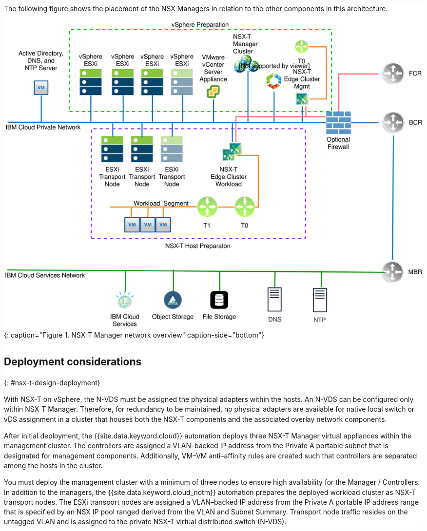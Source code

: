 The following figure shows the placement of the NSX Managers in relation to the other components in this architecture.

![NSX-T Manager network overview](../../images/vcsv4radiagrams-ra-vcs-nsxt-overview.svg "NSX-T Manager network overview"){: caption="Figure 1. NSX-T Manager network overview" caption-side="bottom"}

## Deployment considerations
{: #nsx-t-design-deployment}

With NSX-T on vSphere, the N-VDS must be assigned the physical adapters within the hosts. An N-VDS can be configured only within NSX-T Manager. Therefore, for redundancy to be maintained, no physical adapters are available for native local switch or vDS assignment in a cluster that houses both the NSX-T components and the associated overlay network components.

After initial deployment, the {{site.data.keyword.cloud}} automation deploys three NSX-T Manager virtual appliances within the management cluster. The controllers are assigned a VLAN–backed IP address from the Private A portable subnet that is designated for management components. Additionally, VM–VM anti–affinity rules are created such that controllers are separated among the hosts in the cluster.

You must deploy the management cluster with a minimum of three nodes to ensure high availability for the Manager / Controllers. In addition to the managers, the {{site.data.keyword.cloud_notm}} automation prepares the deployed workload cluster as NSX-T transport nodes. The ESXi transport nodes are assigned a VLAN–backed IP address from the Private A portable IP address range that is specified by an NSX IP pool ranged derived from the VLAN and Subnet Summary. Transport node traffic resides on the untagged VLAN and is assigned to the private NSX-T virtual distributed switch (N-VDS).
